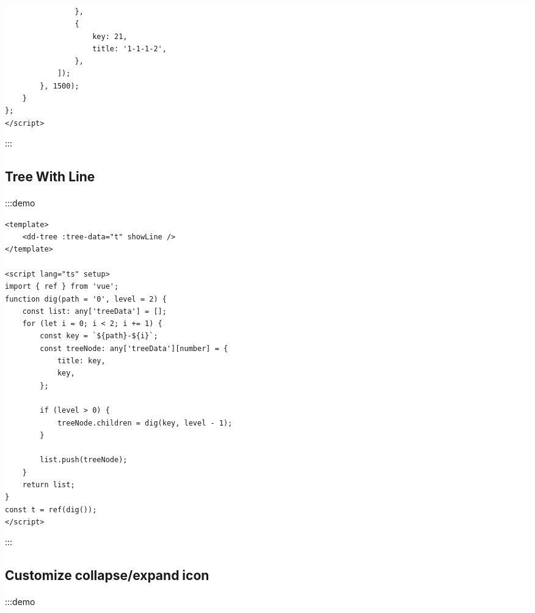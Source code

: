 ```vue
				},
				{
					key: 21,
					title: '1-1-1-2',
				},
			]);
		}, 1500);
	}
};
</script>
```

:::

## Tree With Line

:::demo

```vue
<template>
	<dd-tree :tree-data="t" showLine />
</template>

<script lang="ts" setup>
import { ref } from 'vue';
function dig(path = '0', level = 2) {
	const list: any['treeData'] = [];
	for (let i = 0; i < 2; i += 1) {
		const key = `${path}-${i}`;
		const treeNode: any['treeData'][number] = {
			title: key,
			key,
		};

		if (level > 0) {
			treeNode.children = dig(key, level - 1);
		}

		list.push(treeNode);
	}
	return list;
}
const t = ref(dig());
</script>
```

:::

## Customize collapse/expand icon

:::demo
